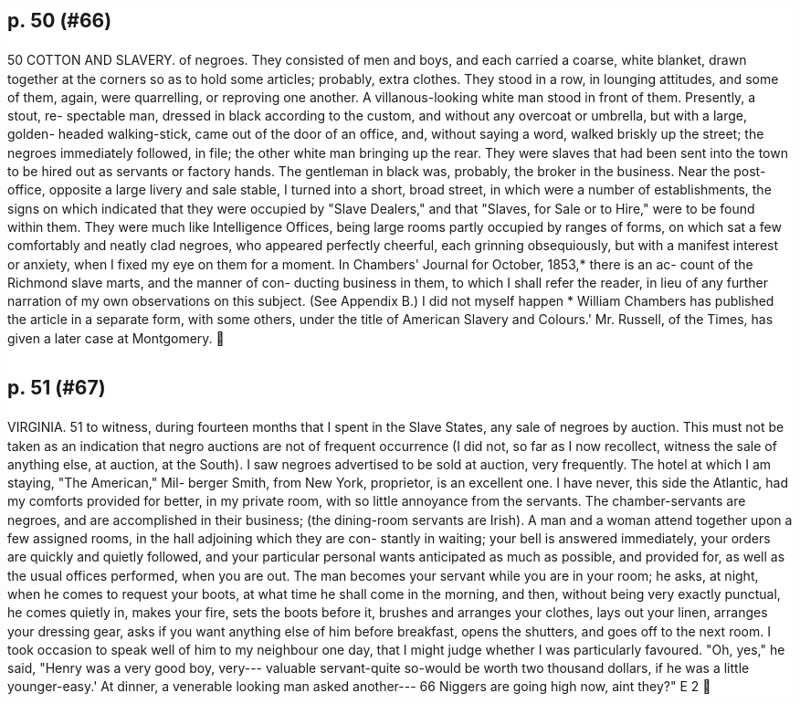 ## p. 50 (#66)

50 COTTON AND SLAVERY. of negroes. They consisted of men and boys, and
each carried a coarse, white blanket, drawn together at the corners so
as to hold some articles; probably, extra clothes. They stood in a row,
in lounging attitudes, and some of them, again, were quarrelling, or
reproving one another. A villanous-looking white man stood in front of
them. Presently, a stout, re- spectable man, dressed in black according
to the custom, and without any overcoat or umbrella, but with a large,
golden- headed walking-stick, came out of the door of an office, and,
without saying a word, walked briskly up the street; the negroes
immediately followed, in file; the other white man bringing up the rear.
They were slaves that had been sent into the town to be hired out as
servants or factory hands. The gentleman in black was, probably, the
broker in the business. Near the post-office, opposite a large livery
and sale stable, I turned into a short, broad street, in which were a
number of establishments, the signs on which indicated that they were
occupied by "Slave Dealers," and that "Slaves, for Sale or to Hire,"
were to be found within them. They were much like Intelligence Offices,
being large rooms partly occupied by ranges of forms, on which sat a few
comfortably and neatly clad negroes, who appeared perfectly cheerful,
each grinning obsequiously, but with a manifest interest or anxiety,
when I fixed my eye on them for a moment. In Chambers' Journal for
October, 1853,\* there is an ac- count of the Richmond slave marts, and
the manner of con- ducting business in them, to which I shall refer the
reader, in lieu of any further narration of my own observations on this
subject. (See Appendix B.) I did not myself happen \* William Chambers
has published the article in a separate form, with some others, under
the title of American Slavery and Colours.' Mr. Russell, of the Times,
has given a later case at Montgomery. 

## p. 51 (#67)

VIRGINIA. 51 to witness, during fourteen months that I spent in the
Slave States, any sale of negroes by auction. This must not be taken as
an indication that negro auctions are not of frequent occurrence (I did
not, so far as I now recollect, witness the sale of anything else, at
auction, at the South). I saw negroes advertised to be sold at auction,
very frequently. The hotel at which I am staying, "The American," Mil-
berger Smith, from New York, proprietor, is an excellent one. I have
never, this side the Atlantic, had my comforts provided for better, in
my private room, with so little annoyance from the servants. The
chamber-servants are negroes, and are accomplished in their business;
(the dining-room servants are Irish). A man and a woman attend together
upon a few assigned rooms, in the hall adjoining which they are con-
stantly in waiting; your bell is answered immediately, your orders are
quickly and quietly followed, and your particular personal wants
anticipated as much as possible, and provided for, as well as the usual
offices performed, when you are out. The man becomes your servant while
you are in your room; he asks, at night, when he comes to request your
boots, at what time he shall come in the morning, and then, without
being very exactly punctual, he comes quietly in, makes your fire, sets
the boots before it, brushes and arranges your clothes, lays out your
linen, arranges your dressing gear, asks if you want anything else of
him before breakfast, opens the shutters, and goes off to the next room.
I took occasion to speak well of him to my neighbour one day, that I
might judge whether I was particularly favoured. "Oh, yes," he said,
"Henry was a very good boy, very--- valuable servant-quite so-would be
worth two thousand dollars, if he was a little younger-easy.' At dinner,
a venerable looking man asked another--- 66 Niggers are going high now,
aint they?" E 2 
